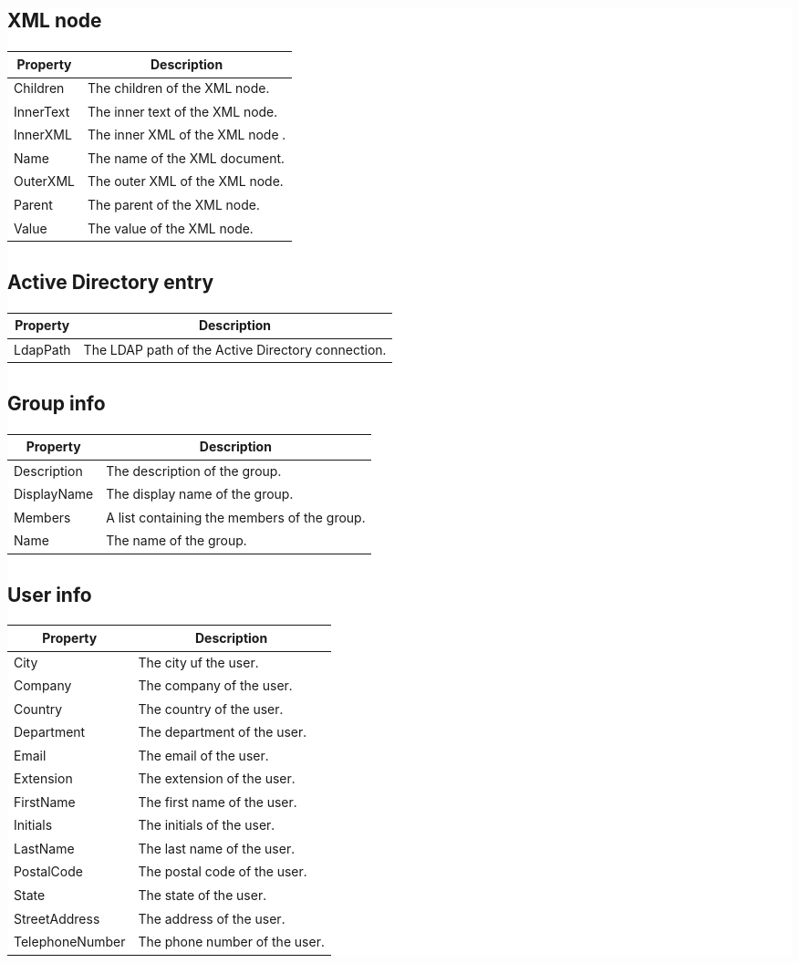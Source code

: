 ## XML node

|Property   |Description                          |
|-----------|-------------------------------------|
|Children   |The children of the XML node.        |
|InnerText  |The inner text of the XML node.      |
|InnerXML   |The inner XML  of the XML node     . |
|Name       |The name of the XML document.        |
|OuterXML   |The outer XML of the XML node.       |
|Parent     |The parent of the XML node.          |
|Value      |The value of the XML node.           |


## Active Directory entry

|Property   |Description                                       |
|-----------|--------------------------------------------------|
|LdapPath   |The LDAP path of the Active Directory connection. |

## Group info

|Property    |Description                                 |
|------------|--------------------------------------------|
|Description |The description of the group.               |
|DisplayName |The display name of the group.              |
|Members     |A list containing the members of the group. |
|Name        |The name of the group.                      |

## User info

|Property        |Description                   |
|----------------|------------------------------|
|City            |The city uf the user.         |
|Company         |The company of the user.      |
|Country         |The country of the user.      |
|Department      |The department of the user.   |
|Email           |The email of the user.        |
|Extension       |The extension of the user.    |
|FirstName       |The first name of the user.   |
|Initials        |The initials of the user.     |
|LastName        |The last name of the user.    |
|PostalCode      |The postal code of the user.  |
|State           |The state of the user.        |
|StreetAddress   |The address of the user.      |
|TelephoneNumber |The phone number of the user. |